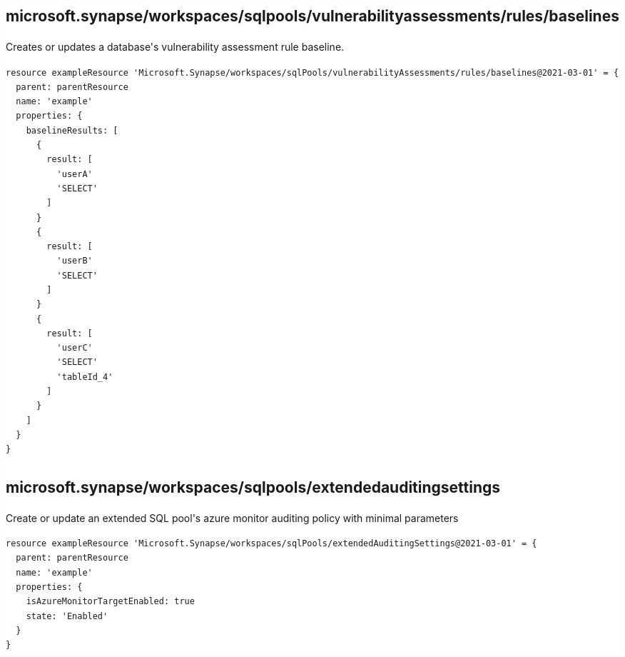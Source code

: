 ## microsoft.synapse/workspaces/sqlpools/vulnerabilityassessments/rules/baselines

Creates or updates a database's vulnerability assessment rule baseline.
```bicep
resource exampleResource 'Microsoft.Synapse/workspaces/sqlPools/vulnerabilityAssessments/rules/baselines@2021-03-01' = {
  parent: parentResource 
  name: 'example'
  properties: {
    baselineResults: [
      {
        result: [
          'userA'
          'SELECT'
        ]
      }
      {
        result: [
          'userB'
          'SELECT'
        ]
      }
      {
        result: [
          'userC'
          'SELECT'
          'tableId_4'
        ]
      }
    ]
  }
}
```

## microsoft.synapse/workspaces/sqlpools/extendedauditingsettings

Create or update an extended SQL pool's azure monitor auditing policy with minimal parameters
```bicep
resource exampleResource 'Microsoft.Synapse/workspaces/sqlPools/extendedAuditingSettings@2021-03-01' = {
  parent: parentResource 
  name: 'example'
  properties: {
    isAzureMonitorTargetEnabled: true
    state: 'Enabled'
  }
}
```
